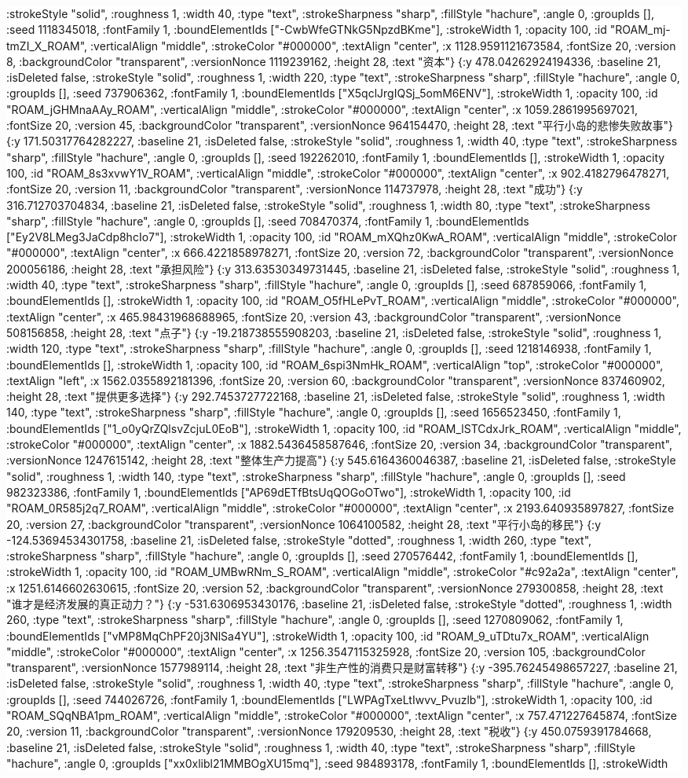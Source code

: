 :strokeStyle "solid", :roughness 1, :width 40, :type "text", :strokeSharpness "sharp", :fillStyle "hachure", :angle 0, :groupIds [], :seed 1118345018, :fontFamily 1, :boundElementIds ["-CwbWfeGTNkG5NpzdBKme"], :strokeWidth 1, :opacity 100, :id "ROAM_mj-tmZI_X_ROAM", :verticalAlign "middle", :strokeColor "#000000", :textAlign "center", :x 1128.9591121673584, :fontSize 20, :version 8, :backgroundColor "transparent", :versionNonce 1119239162, :height 28, :text "资本"} {:y 478.04262924194336, :baseline 21, :isDeleted false, :strokeStyle "solid", :roughness 1, :width 220, :type "text", :strokeSharpness "sharp", :fillStyle "hachure", :angle 0, :groupIds [], :seed 737906362, :fontFamily 1, :boundElementIds ["X5qclJrgIQSj_5omM6ENV"], :strokeWidth 1, :opacity 100, :id "ROAM_jGHMnaAAy_ROAM", :verticalAlign "middle", :strokeColor "#000000", :textAlign "center", :x 1059.2861995697021, :fontSize 20, :version 45, :backgroundColor "transparent", :versionNonce 964154470, :height 28, :text "平行小岛的悲惨失败故事"} {:y 171.50317764282227, :baseline 21, :isDeleted false, :strokeStyle "solid", :roughness 1, :width 40, :type "text", :strokeSharpness "sharp", :fillStyle "hachure", :angle 0, :groupIds [], :seed 192262010, :fontFamily 1, :boundElementIds [], :strokeWidth 1, :opacity 100, :id "ROAM_8s3xvwY1V_ROAM", :verticalAlign "middle", :strokeColor "#000000", :textAlign "center", :x 902.4182796478271, :fontSize 20, :version 11, :backgroundColor "transparent", :versionNonce 114737978, :height 28, :text "成功"} {:y 316.712703704834, :baseline 21, :isDeleted false, :strokeStyle "solid", :roughness 1, :width 80, :type "text", :strokeSharpness "sharp", :fillStyle "hachure", :angle 0, :groupIds [], :seed 708470374, :fontFamily 1, :boundElementIds ["Ey2V8LMeg3JaCdp8hcIo7"], :strokeWidth 1, :opacity 100, :id "ROAM_mXQhz0KwA_ROAM", :verticalAlign "middle", :strokeColor "#000000", :textAlign "center", :x 666.4221858978271, :fontSize 20, :version 72, :backgroundColor "transparent", :versionNonce 200056186, :height 28, :text "承担风险"} {:y 313.63530349731445, :baseline 21, :isDeleted false, :strokeStyle "solid", :roughness 1, :width 40, :type "text", :strokeSharpness "sharp", :fillStyle "hachure", :angle 0, :groupIds [], :seed 687859066, :fontFamily 1, :boundElementIds [], :strokeWidth 1, :opacity 100, :id "ROAM_O5fHLePvT_ROAM", :verticalAlign "middle", :strokeColor "#000000", :textAlign "center", :x 465.98431968688965, :fontSize 20, :version 43, :backgroundColor "transparent", :versionNonce 508156858, :height 28, :text "点子"} {:y -19.218738555908203, :baseline 21, :isDeleted false, :strokeStyle "solid", :roughness 1, :width 120, :type "text", :strokeSharpness "sharp", :fillStyle "hachure", :angle 0, :groupIds [], :seed 1218146938, :fontFamily 1, :boundElementIds [], :strokeWidth 1, :opacity 100, :id "ROAM_6spi3NmHk_ROAM", :verticalAlign "top", :strokeColor "#000000", :textAlign "left", :x 1562.0355892181396, :fontSize 20, :version 60, :backgroundColor "transparent", :versionNonce 837460902, :height 28, :text "提供更多选择"} {:y 292.7453727722168, :baseline 21, :isDeleted false, :strokeStyle "solid", :roughness 1, :width 140, :type "text", :strokeSharpness "sharp", :fillStyle "hachure", :angle 0, :groupIds [], :seed 1656523450, :fontFamily 1, :boundElementIds ["1_o0yQrZQlsvZcjuL0EoB"], :strokeWidth 1, :opacity 100, :id "ROAM_lSTCdxJrk_ROAM", :verticalAlign "middle", :strokeColor "#000000", :textAlign "center", :x 1882.5436458587646, :fontSize 20, :version 34, :backgroundColor "transparent", :versionNonce 1247615142, :height 28, :text "整体生产力提高"} {:y 545.6164360046387, :baseline 21, :isDeleted false, :strokeStyle "solid", :roughness 1, :width 140, :type "text", :strokeSharpness "sharp", :fillStyle "hachure", :angle 0, :groupIds [], :seed 982323386, :fontFamily 1, :boundElementIds ["AP69dETfBtsUqQOGoOTwo"], :strokeWidth 1, :opacity 100, :id "ROAM_0R585j2q7_ROAM", :verticalAlign "middle", :strokeColor "#000000", :textAlign "center", :x 2193.640935897827, :fontSize 20, :version 27, :backgroundColor "transparent", :versionNonce 1064100582, :height 28, :text "平行小岛的移民"} {:y -124.53694534301758, :baseline 21, :isDeleted false, :strokeStyle "dotted", :roughness 1, :width 260, :type "text", :strokeSharpness "sharp", :fillStyle "hachure", :angle 0, :groupIds [], :seed 270576442, :fontFamily 1, :boundElementIds [], :strokeWidth 1, :opacity 100, :id "ROAM_UMBwRNm_S_ROAM", :verticalAlign "middle", :strokeColor "#c92a2a", :textAlign "center", :x 1251.6146602630615, :fontSize 20, :version 52, :backgroundColor "transparent", :versionNonce 279300858, :height 28, :text "谁才是经济发展的真正动力？"} {:y -531.6306953430176, :baseline 21, :isDeleted false, :strokeStyle "dotted", :roughness 1, :width 260, :type "text", :strokeSharpness "sharp", :fillStyle "hachure", :angle 0, :groupIds [], :seed 1270809062, :fontFamily 1, :boundElementIds ["vMP8MqChPF20j3NlSa4YU"], :strokeWidth 1, :opacity 100, :id "ROAM_9_uTDtu7x_ROAM", :verticalAlign "middle", :strokeColor "#000000", :textAlign "center", :x 1256.3547115325928, :fontSize 20, :version 105, :backgroundColor "transparent", :versionNonce 1577989114, :height 28, :text "非生产性的消费只是财富转移"} {:y -395.76245498657227, :baseline 21, :isDeleted false, :strokeStyle "solid", :roughness 1, :width 40, :type "text", :strokeSharpness "sharp", :fillStyle "hachure", :angle 0, :groupIds [], :seed 744026726, :fontFamily 1, :boundElementIds ["LWPAgTxeLtIwvv_Pvuzlb"], :strokeWidth 1, :opacity 100, :id "ROAM_SQqNBA1pm_ROAM", :verticalAlign "middle", :strokeColor "#000000", :textAlign "center", :x 757.471227645874, :fontSize 20, :version 11, :backgroundColor "transparent", :versionNonce 179209530, :height 28, :text "税收"} {:y 450.0759391784668, :baseline 21, :isDeleted false, :strokeStyle "solid", :roughness 1, :width 40, :type "text", :strokeSharpness "sharp", :fillStyle "hachure", :angle 0, :groupIds ["xx0xlibl21MMBOgXU15mq"], :seed 984893178, :fontFamily 1, :boundElementIds [], :strokeWidth